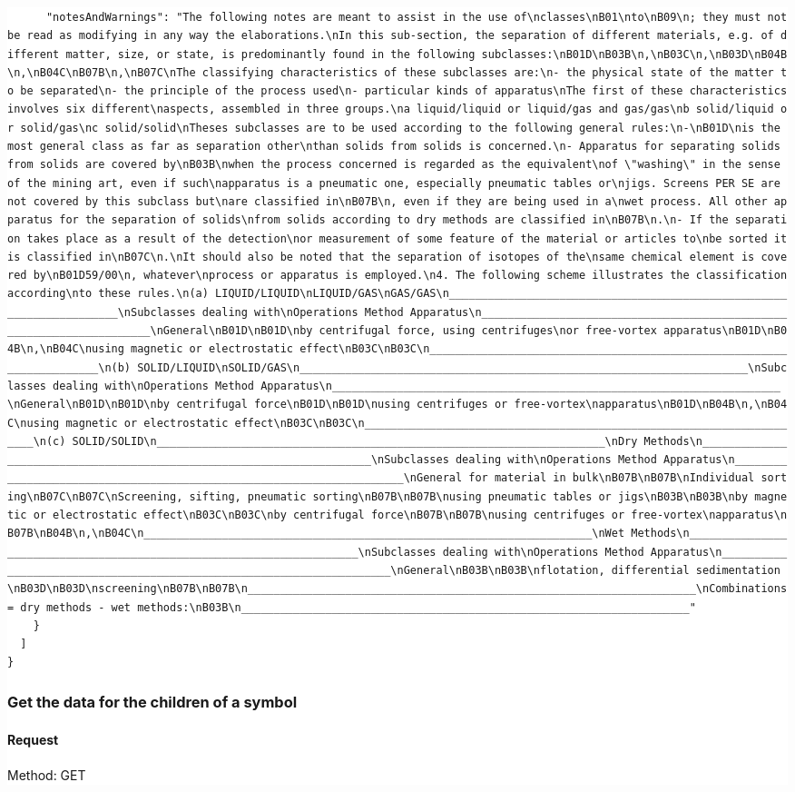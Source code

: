 ```
      "notesAndWarnings": "The following notes are meant to assist in the use of\nclasses\nB01\nto\nB09\n; they must not be read as modifying in any way the elaborations.\nIn this sub-section, the separation of different materials, e.g. of different matter, size, or state, is predominantly found in the following subclasses:\nB01D\nB03B\n,\nB03C\n,\nB03D\nB04B\n,\nB04C\nB07B\n,\nB07C\nThe classifying characteristics of these subclasses are:\n- the physical state of the matter to be separated\n- the principle of the process used\n- particular kinds of apparatus\nThe first of these characteristics involves six different\naspects, assembled in three groups.\na liquid/liquid or liquid/gas and gas/gas\nb solid/liquid or solid/gas\nc solid/solid\nTheses subclasses are to be used according to the following general rules:\n-\nB01D\nis the most general class as far as separation other\nthan solids from solids is concerned.\n- Apparatus for separating solids from solids are covered by\nB03B\nwhen the process concerned is regarded as the equivalent\nof \"washing\" in the sense of the mining art, even if such\napparatus is a pneumatic one, especially pneumatic tables or\njigs. Screens PER SE are not covered by this subclass but\nare classified in\nB07B\n, even if they are being used in a\nwet process. All other apparatus for the separation of solids\nfrom solids according to dry methods are classified in\nB07B\n.\n- If the separation takes place as a result of the detection\nor measurement of some feature of the material or articles to\nbe sorted it is classified in\nB07C\n.\nIt should also be noted that the separation of isotopes of the\nsame chemical element is covered by\nB01D59/00\n, whatever\nprocess or apparatus is employed.\n4. The following scheme illustrates the classification according\nto these rules.\n(a) LIQUID/LIQUID\nLIQUID/GAS\nGAS/GAS\n_____________________________________________________________________\nSubclasses dealing with\nOperations Method Apparatus\n_____________________________________________________________________\nGeneral\nB01D\nB01D\nby centrifugal force, using centrifuges\nor free-vortex apparatus\nB01D\nB04B\n,\nB04C\nusing magnetic or electrostatic effect\nB03C\nB03C\n_____________________________________________________________________\n(b) SOLID/LIQUID\nSOLID/GAS\n_____________________________________________________________________\nSubclasses dealing with\nOperations Method Apparatus\n_____________________________________________________________________\nGeneral\nB01D\nB01D\nby centrifugal force\nB01D\nB01D\nusing centrifuges or free-vortex\napparatus\nB01D\nB04B\n,\nB04C\nusing magnetic or electrostatic effect\nB03C\nB03C\n_____________________________________________________________________\n(c) SOLID/SOLID\n_____________________________________________________________________\nDry Methods\n_____________________________________________________________________\nSubclasses dealing with\nOperations Method Apparatus\n_____________________________________________________________________\nGeneral for material in bulk\nB07B\nB07B\nIndividual sorting\nB07C\nB07C\nScreening, sifting, pneumatic sorting\nB07B\nB07B\nusing pneumatic tables or jigs\nB03B\nB03B\nby magnetic or electrostatic effect\nB03C\nB03C\nby centrifugal force\nB07B\nB07B\nusing centrifuges or free-vortex\napparatus\nB07B\nB04B\n,\nB04C\n_____________________________________________________________________\nWet Methods\n_____________________________________________________________________\nSubclasses dealing with\nOperations Method Apparatus\n_____________________________________________________________________\nGeneral\nB03B\nB03B\nflotation, differential sedimentation\nB03D\nB03D\nscreening\nB07B\nB07B\n_____________________________________________________________________\nCombinations = dry methods - wet methods:\nB03B\n_____________________________________________________________________"
    }
  ]
}
```

### Get the data for the children of a symbol

#### Request

Method: GET 
